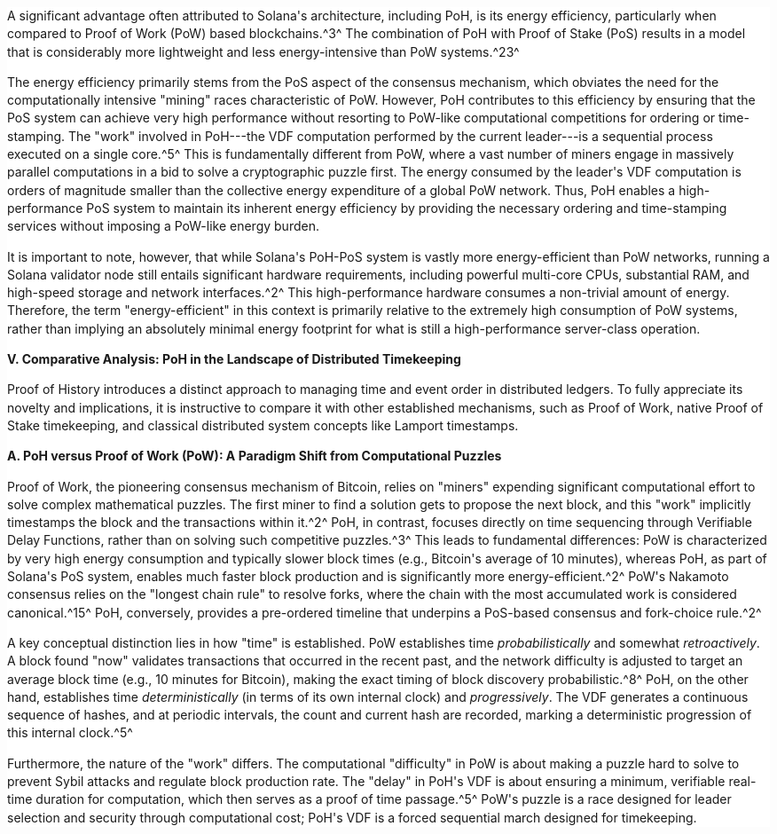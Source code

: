 A significant advantage often attributed to Solana's architecture, including PoH, is its energy efficiency, particularly when compared to Proof of Work (PoW) based blockchains.^3^ The combination of PoH with Proof of Stake (PoS) results in a model that is considerably more lightweight and less energy-intensive than PoW systems.^23^

The energy efficiency primarily stems from the PoS aspect of the consensus mechanism, which obviates the need for the computationally intensive "mining" races characteristic of PoW. However, PoH contributes to this efficiency by ensuring that the PoS system can achieve very high performance without resorting to PoW-like computational competitions for ordering or time-stamping. The "work" involved in PoH---the VDF computation performed by the current leader---is a sequential process executed on a single core.^5^ This is fundamentally different from PoW, where a vast number of miners engage in massively parallel computations in a bid to solve a cryptographic puzzle first. The energy consumed by the leader's VDF computation is orders of magnitude smaller than the collective energy expenditure of a global PoW network. Thus, PoH enables a high-performance PoS system to maintain its inherent energy efficiency by providing the necessary ordering and time-stamping services without imposing a PoW-like energy burden.

It is important to note, however, that while Solana's PoH-PoS system is vastly more energy-efficient than PoW networks, running a Solana validator node still entails significant hardware requirements, including powerful multi-core CPUs, substantial RAM, and high-speed storage and network interfaces.^2^ This high-performance hardware consumes a non-trivial amount of energy. Therefore, the term "energy-efficient" in this context is primarily relative to the extremely high consumption of PoW systems, rather than implying an absolutely minimal energy footprint for what is still a high-performance server-class operation.

**V. Comparative Analysis: PoH in the Landscape of Distributed Timekeeping**

Proof of History introduces a distinct approach to managing time and event order in distributed ledgers. To fully appreciate its novelty and implications, it is instructive to compare it with other established mechanisms, such as Proof of Work, native Proof of Stake timekeeping, and classical distributed system concepts like Lamport timestamps.

**A. PoH versus Proof of Work (PoW): A Paradigm Shift from Computational Puzzles**

Proof of Work, the pioneering consensus mechanism of Bitcoin, relies on "miners" expending significant computational effort to solve complex mathematical puzzles. The first miner to find a solution gets to propose the next block, and this "work" implicitly timestamps the block and the transactions within it.^2^ PoH, in contrast, focuses directly on time sequencing through Verifiable Delay Functions, rather than on solving such competitive puzzles.^3^ This leads to fundamental differences: PoW is characterized by very high energy consumption and typically slower block times (e.g., Bitcoin's average of 10 minutes), whereas PoH, as part of Solana's PoS system, enables much faster block production and is significantly more energy-efficient.^2^ PoW's Nakamoto consensus relies on the "longest chain rule" to resolve forks, where the chain with the most accumulated work is considered canonical.^15^ PoH, conversely, provides a pre-ordered timeline that underpins a PoS-based consensus and fork-choice rule.^2^

A key conceptual distinction lies in how "time" is established. PoW establishes time *probabilistically* and somewhat *retroactively*. A block found "now" validates transactions that occurred in the recent past, and the network difficulty is adjusted to target an average block time (e.g., 10 minutes for Bitcoin), making the exact timing of block discovery probabilistic.^8^ PoH, on the other hand, establishes time *deterministically* (in terms of its own internal clock) and *progressively*. The VDF generates a continuous sequence of hashes, and at periodic intervals, the count and current hash are recorded, marking a deterministic progression of this internal clock.^5^

Furthermore, the nature of the "work" differs. The computational "difficulty" in PoW is about making a puzzle hard to solve to prevent Sybil attacks and regulate block production rate. The "delay" in PoH's VDF is about ensuring a minimum, verifiable real-time duration for computation, which then serves as a proof of time passage.^5^ PoW's puzzle is a race designed for leader selection and security through computational cost; PoH's VDF is a forced sequential march designed for timekeeping.
